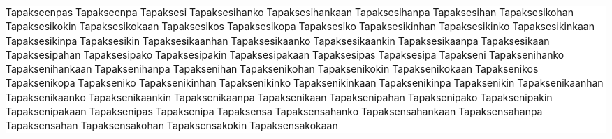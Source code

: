 Tapakseenpas
Tapakseenpa
Tapaksesi
Tapaksesihanko
Tapaksesihankaan
Tapaksesihanpa
Tapaksesihan
Tapaksesikohan
Tapaksesikokin
Tapaksesikokaan
Tapaksesikos
Tapaksesikopa
Tapaksesiko
Tapaksesikinhan
Tapaksesikinko
Tapaksesikinkaan
Tapaksesikinpa
Tapaksesikin
Tapaksesikaanhan
Tapaksesikaanko
Tapaksesikaankin
Tapaksesikaanpa
Tapaksesikaan
Tapaksesipahan
Tapaksesipako
Tapaksesipakin
Tapaksesipakaan
Tapaksesipas
Tapaksesipa
Tapakseni
Tapaksenihanko
Tapaksenihankaan
Tapaksenihanpa
Tapaksenihan
Tapaksenikohan
Tapaksenikokin
Tapaksenikokaan
Tapaksenikos
Tapaksenikopa
Tapakseniko
Tapaksenikinhan
Tapaksenikinko
Tapaksenikinkaan
Tapaksenikinpa
Tapaksenikin
Tapaksenikaanhan
Tapaksenikaanko
Tapaksenikaankin
Tapaksenikaanpa
Tapaksenikaan
Tapaksenipahan
Tapaksenipako
Tapaksenipakin
Tapaksenipakaan
Tapaksenipas
Tapaksenipa
Tapaksensa
Tapaksensahanko
Tapaksensahankaan
Tapaksensahanpa
Tapaksensahan
Tapaksensakohan
Tapaksensakokin
Tapaksensakokaan